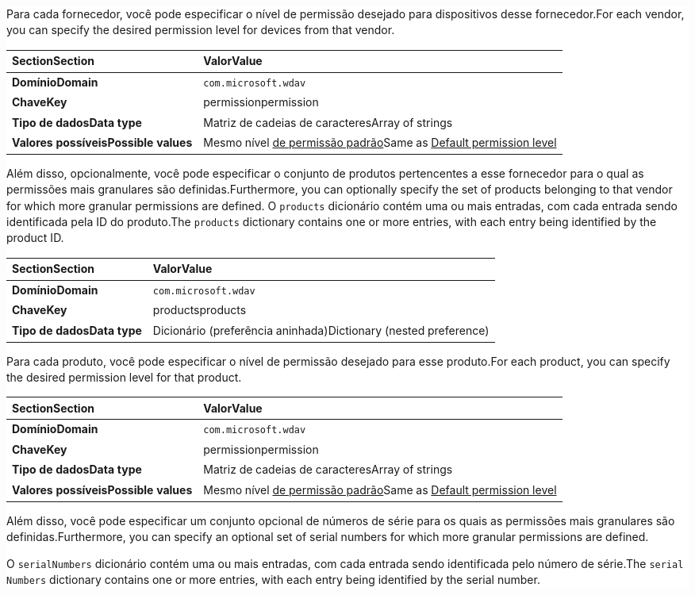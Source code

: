 <span data-ttu-id="bbe02-225">Para cada fornecedor, você pode especificar o nível de permissão desejado para dispositivos desse fornecedor.</span><span class="sxs-lookup"><span data-stu-id="bbe02-225">For each vendor, you can specify the desired permission level for devices from that vendor.</span></span>

|<span data-ttu-id="bbe02-226">Section</span><span class="sxs-lookup"><span data-stu-id="bbe02-226">Section</span></span>|<span data-ttu-id="bbe02-227">Valor</span><span class="sxs-lookup"><span data-stu-id="bbe02-227">Value</span></span>|
|:---|:---|
| <span data-ttu-id="bbe02-228">**Domínio**</span><span class="sxs-lookup"><span data-stu-id="bbe02-228">**Domain**</span></span> | `com.microsoft.wdav` |
| <span data-ttu-id="bbe02-229">**Chave**</span><span class="sxs-lookup"><span data-stu-id="bbe02-229">**Key**</span></span> | <span data-ttu-id="bbe02-230">permission</span><span class="sxs-lookup"><span data-stu-id="bbe02-230">permission</span></span> |
| <span data-ttu-id="bbe02-231">**Tipo de dados**</span><span class="sxs-lookup"><span data-stu-id="bbe02-231">**Data type**</span></span> | <span data-ttu-id="bbe02-232">Matriz de cadeias de caracteres</span><span class="sxs-lookup"><span data-stu-id="bbe02-232">Array of strings</span></span> |
| <span data-ttu-id="bbe02-233">**Valores possíveis**</span><span class="sxs-lookup"><span data-stu-id="bbe02-233">**Possible values**</span></span> | <span data-ttu-id="bbe02-234">Mesmo nível [de permissão padrão](#default-permission-level)</span><span class="sxs-lookup"><span data-stu-id="bbe02-234">Same as [Default permission level](#default-permission-level)</span></span> |

<span data-ttu-id="bbe02-235">Além disso, opcionalmente, você pode especificar o conjunto de produtos pertencentes a esse fornecedor para o qual as permissões mais granulares são definidas.</span><span class="sxs-lookup"><span data-stu-id="bbe02-235">Furthermore, you can optionally specify the set of products belonging to that vendor for which more granular permissions are defined.</span></span> <span data-ttu-id="bbe02-236">O `products` dicionário contém uma ou mais entradas, com cada entrada sendo identificada pela ID do produto.</span><span class="sxs-lookup"><span data-stu-id="bbe02-236">The `products` dictionary contains one or more entries, with each entry being identified by the product ID.</span></span> 

|<span data-ttu-id="bbe02-237">Section</span><span class="sxs-lookup"><span data-stu-id="bbe02-237">Section</span></span>|<span data-ttu-id="bbe02-238">Valor</span><span class="sxs-lookup"><span data-stu-id="bbe02-238">Value</span></span>|
|:---|:---|
| <span data-ttu-id="bbe02-239">**Domínio**</span><span class="sxs-lookup"><span data-stu-id="bbe02-239">**Domain**</span></span> | `com.microsoft.wdav` |
| <span data-ttu-id="bbe02-240">**Chave**</span><span class="sxs-lookup"><span data-stu-id="bbe02-240">**Key**</span></span> | <span data-ttu-id="bbe02-241">products</span><span class="sxs-lookup"><span data-stu-id="bbe02-241">products</span></span> |
| <span data-ttu-id="bbe02-242">**Tipo de dados**</span><span class="sxs-lookup"><span data-stu-id="bbe02-242">**Data type**</span></span> | <span data-ttu-id="bbe02-243">Dicionário (preferência aninhada)</span><span class="sxs-lookup"><span data-stu-id="bbe02-243">Dictionary (nested preference)</span></span> |

<span data-ttu-id="bbe02-244">Para cada produto, você pode especificar o nível de permissão desejado para esse produto.</span><span class="sxs-lookup"><span data-stu-id="bbe02-244">For each product, you can specify the desired permission level for that product.</span></span>

|<span data-ttu-id="bbe02-245">Section</span><span class="sxs-lookup"><span data-stu-id="bbe02-245">Section</span></span>|<span data-ttu-id="bbe02-246">Valor</span><span class="sxs-lookup"><span data-stu-id="bbe02-246">Value</span></span>|
|:---|:---|
| <span data-ttu-id="bbe02-247">**Domínio**</span><span class="sxs-lookup"><span data-stu-id="bbe02-247">**Domain**</span></span> | `com.microsoft.wdav` |
| <span data-ttu-id="bbe02-248">**Chave**</span><span class="sxs-lookup"><span data-stu-id="bbe02-248">**Key**</span></span> | <span data-ttu-id="bbe02-249">permission</span><span class="sxs-lookup"><span data-stu-id="bbe02-249">permission</span></span> |
| <span data-ttu-id="bbe02-250">**Tipo de dados**</span><span class="sxs-lookup"><span data-stu-id="bbe02-250">**Data type**</span></span> | <span data-ttu-id="bbe02-251">Matriz de cadeias de caracteres</span><span class="sxs-lookup"><span data-stu-id="bbe02-251">Array of strings</span></span> |
| <span data-ttu-id="bbe02-252">**Valores possíveis**</span><span class="sxs-lookup"><span data-stu-id="bbe02-252">**Possible values**</span></span> | <span data-ttu-id="bbe02-253">Mesmo nível [de permissão padrão](#default-permission-level)</span><span class="sxs-lookup"><span data-stu-id="bbe02-253">Same as [Default permission level](#default-permission-level)</span></span> |

<span data-ttu-id="bbe02-254">Além disso, você pode especificar um conjunto opcional de números de série para os quais as permissões mais granulares são definidas.</span><span class="sxs-lookup"><span data-stu-id="bbe02-254">Furthermore, you can specify an optional set of serial numbers for which more granular permissions are defined.</span></span>

<span data-ttu-id="bbe02-255">O `serialNumbers` dicionário contém uma ou mais entradas, com cada entrada sendo identificada pelo número de série.</span><span class="sxs-lookup"><span data-stu-id="bbe02-255">The `serialNumbers` dictionary contains one or more entries, with each entry being identified by the serial number.</span></span>
